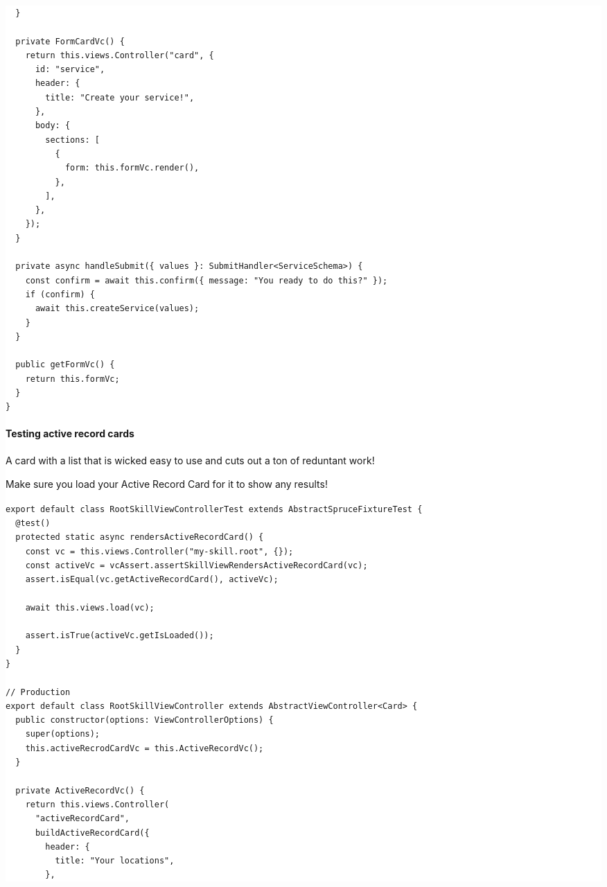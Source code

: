 ```
  }

  private FormCardVc() {
    return this.views.Controller("card", {
      id: "service",
      header: {
        title: "Create your service!",
      },
      body: {
        sections: [
          {
            form: this.formVc.render(),
          },
        ],
      },
    });
  }

  private async handleSubmit({ values }: SubmitHandler<ServiceSchema>) {
    const confirm = await this.confirm({ message: "You ready to do this?" });
    if (confirm) {
      await this.createService(values);
    }
  }

  public getFormVc() {
    return this.formVc;
  }
}
```

#### Testing active record cards
A card with a list that is wicked easy to use and cuts out a ton of reduntant work!

Make sure you load your Active Record Card for it to show any results!

```
export default class RootSkillViewControllerTest extends AbstractSpruceFixtureTest {
  @test()
  protected static async rendersActiveRecordCard() {
    const vc = this.views.Controller("my-skill.root", {});
    const activeVc = vcAssert.assertSkillViewRendersActiveRecordCard(vc);
    assert.isEqual(vc.getActiveRecordCard(), activeVc);

    await this.views.load(vc);

    assert.isTrue(activeVc.getIsLoaded());
  }
}

// Production
export default class RootSkillViewController extends AbstractViewController<Card> {
  public constructor(options: ViewControllerOptions) {
    super(options);
    this.activeRecrodCardVc = this.ActiveRecordVc();
  }

  private ActiveRecordVc() {
    return this.views.Controller(
      "activeRecordCard",
      buildActiveRecordCard({
        header: {
          title: "Your locations",
        },
```